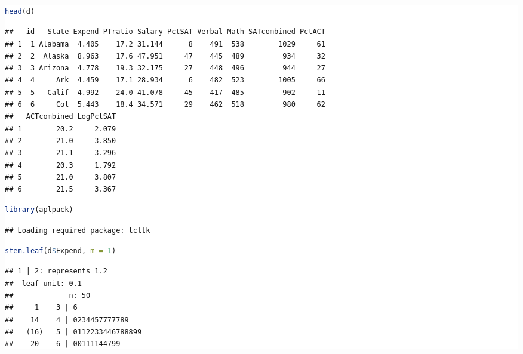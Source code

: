 ``` r
head(d)
```

    ##   id   State Expend PTratio Salary PctSAT Verbal Math SATcombined PctACT
    ## 1  1 Alabama  4.405    17.2 31.144      8    491  538        1029     61
    ## 2  2  Alaska  8.963    17.6 47.951     47    445  489         934     32
    ## 3  3 Arizona  4.778    19.3 32.175     27    448  496         944     27
    ## 4  4     Ark  4.459    17.1 28.934      6    482  523        1005     66
    ## 5  5   Calif  4.992    24.0 41.078     45    417  485         902     11
    ## 6  6     Col  5.443    18.4 34.571     29    462  518         980     62
    ##   ACTcombined LogPctSAT
    ## 1        20.2     2.079
    ## 2        21.0     3.850
    ## 3        21.1     3.296
    ## 4        20.3     1.792
    ## 5        21.0     3.807
    ## 6        21.5     3.367

``` r
library(aplpack)
```

    ## Loading required package: tcltk

``` r
stem.leaf(d$Expend, m = 1)
```

    ## 1 | 2: represents 1.2
    ##  leaf unit: 0.1
    ##             n: 50
    ##     1    3 | 6
    ##    14    4 | 0234457777789
    ##   (16)   5 | 0112233446788899
    ##    20    6 | 00111144799